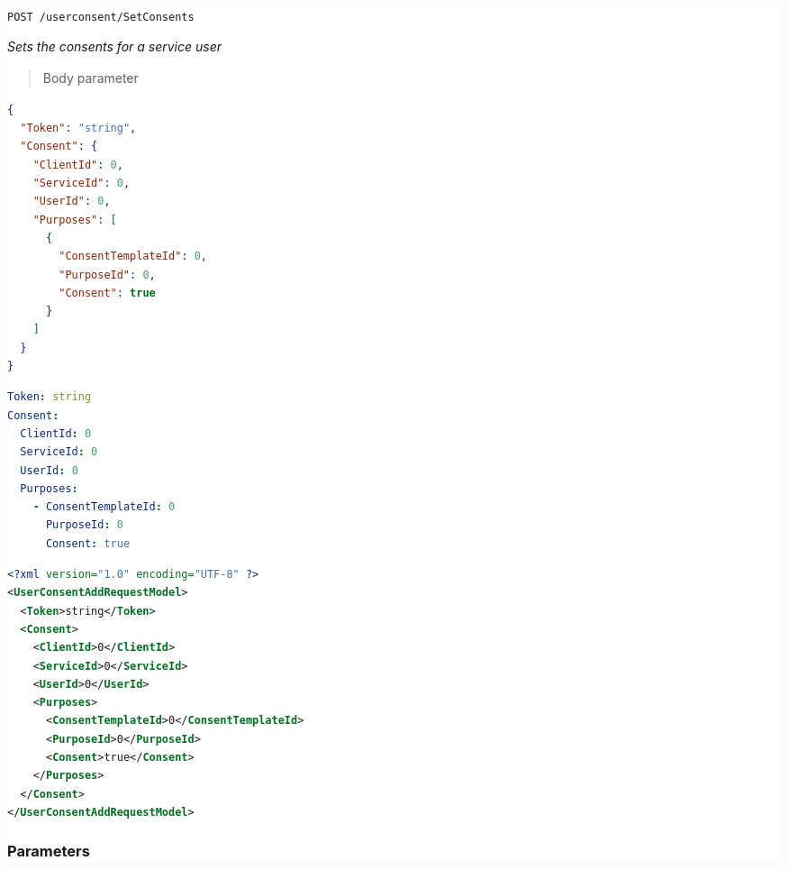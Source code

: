 `POST /userconsent/SetConsents`

*Sets the consents for a service user*

> Body parameter

```json
{
  "Token": "string",
  "Consent": {
    "ClientId": 0,
    "ServiceId": 0,
    "UserId": 0,
    "Purposes": [
      {
        "ConsentTemplateId": 0,
        "PurposeId": 0,
        "Consent": true
      }
    ]
  }
}
```

```yaml
Token: string
Consent:
  ClientId: 0
  ServiceId: 0
  UserId: 0
  Purposes:
    - ConsentTemplateId: 0
      PurposeId: 0
      Consent: true

```

```xml
<?xml version="1.0" encoding="UTF-8" ?>
<UserConsentAddRequestModel>
  <Token>string</Token>
  <Consent>
    <ClientId>0</ClientId>
    <ServiceId>0</ServiceId>
    <UserId>0</UserId>
    <Purposes>
      <ConsentTemplateId>0</ConsentTemplateId>
      <PurposeId>0</PurposeId>
      <Consent>true</Consent>
    </Purposes>
  </Consent>
</UserConsentAddRequestModel>
```

<h3 id="setconsents-parameters">Parameters</h3>
